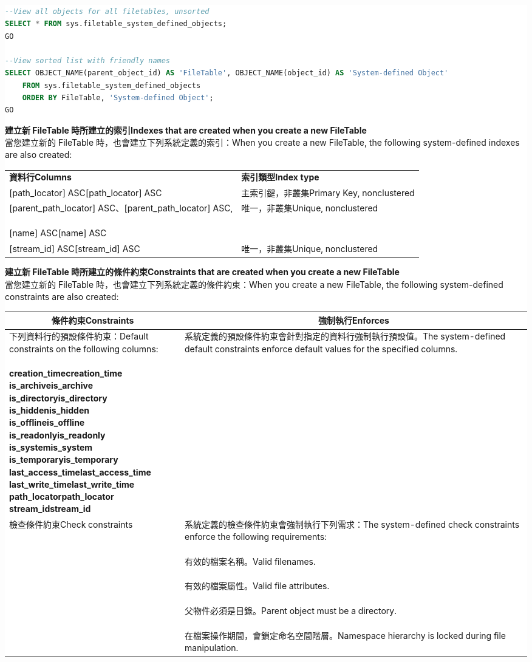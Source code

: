 ```sql  
--View all objects for all filetables, unsorted  
SELECT * FROM sys.filetable_system_defined_objects;  
GO  
  
--View sorted list with friendly names  
SELECT OBJECT_NAME(parent_object_id) AS 'FileTable', OBJECT_NAME(object_id) AS 'System-defined Object'  
    FROM sys.filetable_system_defined_objects  
    ORDER BY FileTable, 'System-defined Object';  
GO  
```  
  
 <span data-ttu-id="341f9-185">**建立新 FileTable 時所建立的索引**</span><span class="sxs-lookup"><span data-stu-id="341f9-185">**Indexes that are created when you create a new FileTable**</span></span>  
 <span data-ttu-id="341f9-186">當您建立新的 FileTable 時，也會建立下列系統定義的索引：</span><span class="sxs-lookup"><span data-stu-id="341f9-186">When you create a new FileTable, the following system-defined indexes are also created:</span></span>  
  
|||  
|-|-|  
|<span data-ttu-id="341f9-187">**資料行**</span><span class="sxs-lookup"><span data-stu-id="341f9-187">**Columns**</span></span>|<span data-ttu-id="341f9-188">**索引類型**</span><span class="sxs-lookup"><span data-stu-id="341f9-188">**Index type**</span></span>|  
|<span data-ttu-id="341f9-189">[path_locator] ASC</span><span class="sxs-lookup"><span data-stu-id="341f9-189">[path_locator] ASC</span></span>|<span data-ttu-id="341f9-190">主索引鍵，非叢集</span><span class="sxs-lookup"><span data-stu-id="341f9-190">Primary Key, nonclustered</span></span>|  
|<span data-ttu-id="341f9-191">[parent_path_locator] ASC、</span><span class="sxs-lookup"><span data-stu-id="341f9-191">[parent_path_locator] ASC,</span></span><br /><br /> <span data-ttu-id="341f9-192">[name] ASC</span><span class="sxs-lookup"><span data-stu-id="341f9-192">[name] ASC</span></span>|<span data-ttu-id="341f9-193">唯一，非叢集</span><span class="sxs-lookup"><span data-stu-id="341f9-193">Unique, nonclustered</span></span>|  
|<span data-ttu-id="341f9-194">[stream_id] ASC</span><span class="sxs-lookup"><span data-stu-id="341f9-194">[stream_id] ASC</span></span>|<span data-ttu-id="341f9-195">唯一，非叢集</span><span class="sxs-lookup"><span data-stu-id="341f9-195">Unique, nonclustered</span></span>|  
  
 <span data-ttu-id="341f9-196">**建立新 FileTable 時所建立的條件約束**</span><span class="sxs-lookup"><span data-stu-id="341f9-196">**Constraints that are created when you create a new FileTable**</span></span>  
 <span data-ttu-id="341f9-197">當您建立新的 FileTable 時，也會建立下列系統定義的條件約束：</span><span class="sxs-lookup"><span data-stu-id="341f9-197">When you create a new FileTable, the following system-defined constraints are also created:</span></span>  
  
|<span data-ttu-id="341f9-198">條件約束</span><span class="sxs-lookup"><span data-stu-id="341f9-198">Constraints</span></span>|<span data-ttu-id="341f9-199">強制執行</span><span class="sxs-lookup"><span data-stu-id="341f9-199">Enforces</span></span>|  
|-----------------|--------------|  
|<span data-ttu-id="341f9-200">下列資料行的預設條件約束：</span><span class="sxs-lookup"><span data-stu-id="341f9-200">Default constraints on the following columns:</span></span><br /><br /> <span data-ttu-id="341f9-201">**creation_time**</span><span class="sxs-lookup"><span data-stu-id="341f9-201">**creation_time**</span></span> <br /> <span data-ttu-id="341f9-202">**is_archive**</span><span class="sxs-lookup"><span data-stu-id="341f9-202">**is_archive**</span></span> <br /> <span data-ttu-id="341f9-203">**is_directory**</span><span class="sxs-lookup"><span data-stu-id="341f9-203">**is_directory**</span></span> <br /> <span data-ttu-id="341f9-204">**is_hidden**</span><span class="sxs-lookup"><span data-stu-id="341f9-204">**is_hidden**</span></span> <br /> <span data-ttu-id="341f9-205">**is_offline**</span><span class="sxs-lookup"><span data-stu-id="341f9-205">**is_offline**</span></span> <br /> <span data-ttu-id="341f9-206">**is_readonly**</span><span class="sxs-lookup"><span data-stu-id="341f9-206">**is_readonly**</span></span> <br /> <span data-ttu-id="341f9-207">**is_system**</span><span class="sxs-lookup"><span data-stu-id="341f9-207">**is_system**</span></span> <br /> <span data-ttu-id="341f9-208">**is_temporary**</span><span class="sxs-lookup"><span data-stu-id="341f9-208">**is_temporary**</span></span> <br /> <span data-ttu-id="341f9-209">**last_access_time**</span><span class="sxs-lookup"><span data-stu-id="341f9-209">**last_access_time**</span></span> <br /> <span data-ttu-id="341f9-210">**last_write_time**</span><span class="sxs-lookup"><span data-stu-id="341f9-210">**last_write_time**</span></span> <br /> <span data-ttu-id="341f9-211">**path_locator**</span><span class="sxs-lookup"><span data-stu-id="341f9-211">**path_locator**</span></span> <br /> <span data-ttu-id="341f9-212">**stream_id**</span><span class="sxs-lookup"><span data-stu-id="341f9-212">**stream_id**</span></span>|<span data-ttu-id="341f9-213">系統定義的預設條件約束會針對指定的資料行強制執行預設值。</span><span class="sxs-lookup"><span data-stu-id="341f9-213">The system-defined default constraints enforce default values for the specified columns.</span></span>|  
|<span data-ttu-id="341f9-214">檢查條件約束</span><span class="sxs-lookup"><span data-stu-id="341f9-214">Check constraints</span></span>|<span data-ttu-id="341f9-215">系統定義的檢查條件約束會強制執行下列需求：</span><span class="sxs-lookup"><span data-stu-id="341f9-215">The system-defined check constraints enforce the following requirements:</span></span><br /><br /> <span data-ttu-id="341f9-216">有效的檔案名稱。</span><span class="sxs-lookup"><span data-stu-id="341f9-216">Valid filenames.</span></span><br /><br /> <span data-ttu-id="341f9-217">有效的檔案屬性。</span><span class="sxs-lookup"><span data-stu-id="341f9-217">Valid file attributes.</span></span><br /><br /> <span data-ttu-id="341f9-218">父物件必須是目錄。</span><span class="sxs-lookup"><span data-stu-id="341f9-218">Parent object must be a directory.</span></span><br /><br /> <span data-ttu-id="341f9-219">在檔案操作期間，會鎖定命名空間階層。</span><span class="sxs-lookup"><span data-stu-id="341f9-219">Namespace hierarchy is locked during file manipulation.</span></span>|  
  